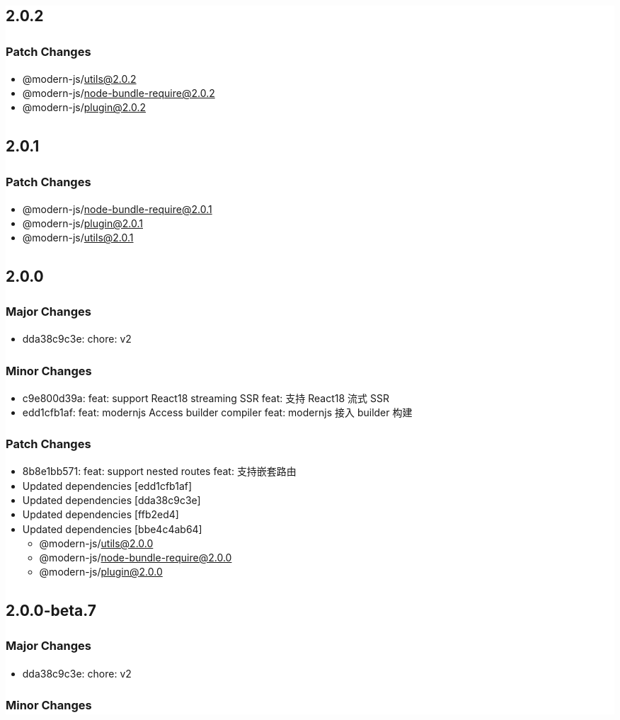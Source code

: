 ## 2.0.2

### Patch Changes

- @modern-js/utils@2.0.2
- @modern-js/node-bundle-require@2.0.2
- @modern-js/plugin@2.0.2

## 2.0.1

### Patch Changes

- @modern-js/node-bundle-require@2.0.1
- @modern-js/plugin@2.0.1
- @modern-js/utils@2.0.1

## 2.0.0

### Major Changes

- dda38c9c3e: chore: v2

### Minor Changes

- c9e800d39a: feat: support React18 streaming SSR
  feat: 支持 React18 流式 SSR
- edd1cfb1af: feat: modernjs Access builder compiler
  feat: modernjs 接入 builder 构建

### Patch Changes

- 8b8e1bb571: feat: support nested routes
  feat: 支持嵌套路由
- Updated dependencies [edd1cfb1af]
- Updated dependencies [dda38c9c3e]
- Updated dependencies [ffb2ed4]
- Updated dependencies [bbe4c4ab64]
  - @modern-js/utils@2.0.0
  - @modern-js/node-bundle-require@2.0.0
  - @modern-js/plugin@2.0.0

## 2.0.0-beta.7

### Major Changes

- dda38c9c3e: chore: v2

### Minor Changes
